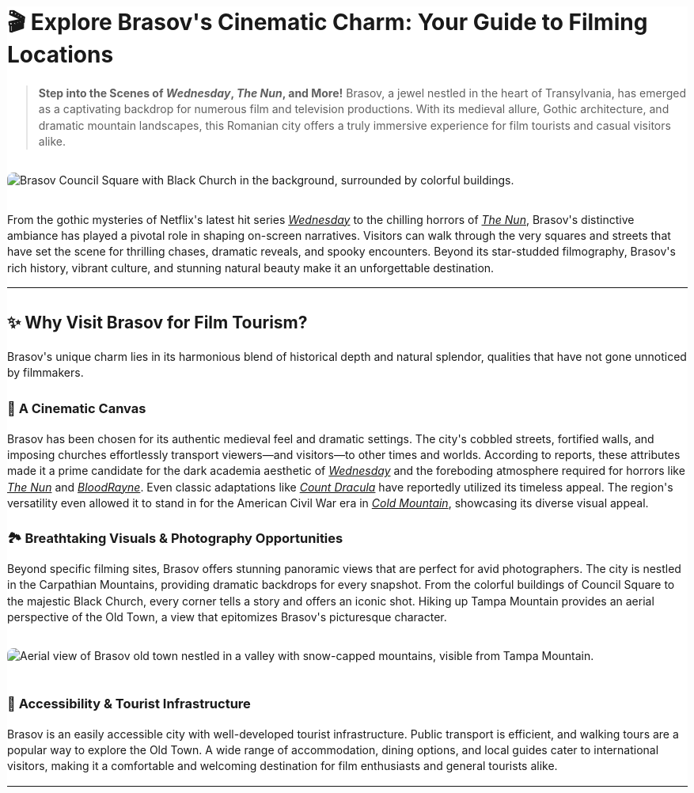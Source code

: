 
# 🎬 Explore Brasov's Cinematic Charm: Your Guide to Filming Locations

> **Step into the Scenes of *Wednesday*, *The Nun*, and More!**
> Brasov, a jewel nestled in the heart of Transylvania, has emerged as a captivating backdrop for numerous film and television productions. With its medieval allure, Gothic architecture, and dramatic mountain landscapes, this Romanian city offers a truly immersive experience for film tourists and casual visitors alike.

<img src="https://thumbs.dreamstime.com/b/brasov-council-square-piata-sfatului-located-house-old-town-black-church-romania-july-119903137.jpg" alt="Brasov Council Square with Black Church in the background, surrounded by colorful buildings." style="width: 100%; height: auto; border-radius: 8px; margin: 15px 0;" />

From the gothic mysteries of Netflix's latest hit series [*Wednesday*](/tv/where-was-wednesday-filmed) to the chilling horrors of [*The Nun*](/film/where-was-the-nun-filmed), Brasov's distinctive ambiance has played a pivotal role in shaping on-screen narratives. Visitors can walk through the very squares and streets that have set the scene for thrilling chases, dramatic reveals, and spooky encounters. Beyond its star-studded filmography, Brasov's rich history, vibrant culture, and stunning natural beauty make it an unforgettable destination.

---

## ✨ Why Visit Brasov for Film Tourism?

Brasov's unique charm lies in its harmonious blend of historical depth and natural splendor, qualities that have not gone unnoticed by filmmakers.

### 🎥 **A Cinematic Canvas**
Brasov has been chosen for its authentic medieval feel and dramatic settings. The city's cobbled streets, fortified walls, and imposing churches effortlessly transport viewers—and visitors—to other times and worlds. According to reports, these attributes made it a prime candidate for the dark academia aesthetic of [*Wednesday*](/tv/where-was-wednesday-filmed) and the foreboding atmosphere required for horrors like [*The Nun*](/film/where-was-the-nun-filmed) and [*BloodRayne*](/film/where-was-bloodrayne-filmed). Even classic adaptations like [*Count Dracula*](/film/where-was-count-dracula-filmed) have reportedly utilized its timeless appeal. The region's versatility even allowed it to stand in for the American Civil War era in [*Cold Mountain*](/film/where-was-cold-mountain-filmed), showcasing its diverse visual appeal.

### 🏞️ **Breathtaking Visuals & Photography Opportunities**
Beyond specific filming sites, Brasov offers stunning panoramic views that are perfect for avid photographers. The city is nestled in the Carpathian Mountains, providing dramatic backdrops for every snapshot. From the colorful buildings of Council Square to the majestic Black Church, every corner tells a story and offers an iconic shot. Hiking up Tampa Mountain provides an aerial perspective of the Old Town, a view that epitomizes Brasov's picturesque character.

<img src="https://c8.alamy.com/comp/F98ET7/brasov-romania-aerial-view-of-old-city-from-tampa-mountains-landmark-F98ET7.jpg" alt="Aerial view of Brasov old town nestled in a valley with snow-capped mountains, visible from Tampa Mountain." style="width: 100%; height: auto; border-radius: 8px; margin: 15px 0;" />

### 🤝 **Accessibility & Tourist Infrastructure**
Brasov is an easily accessible city with well-developed tourist infrastructure. Public transport is efficient, and walking tours are a popular way to explore the Old Town. A wide range of accommodation, dining options, and local guides cater to international visitors, making it a comfortable and welcoming destination for film enthusiasts and general tourists alike.

---